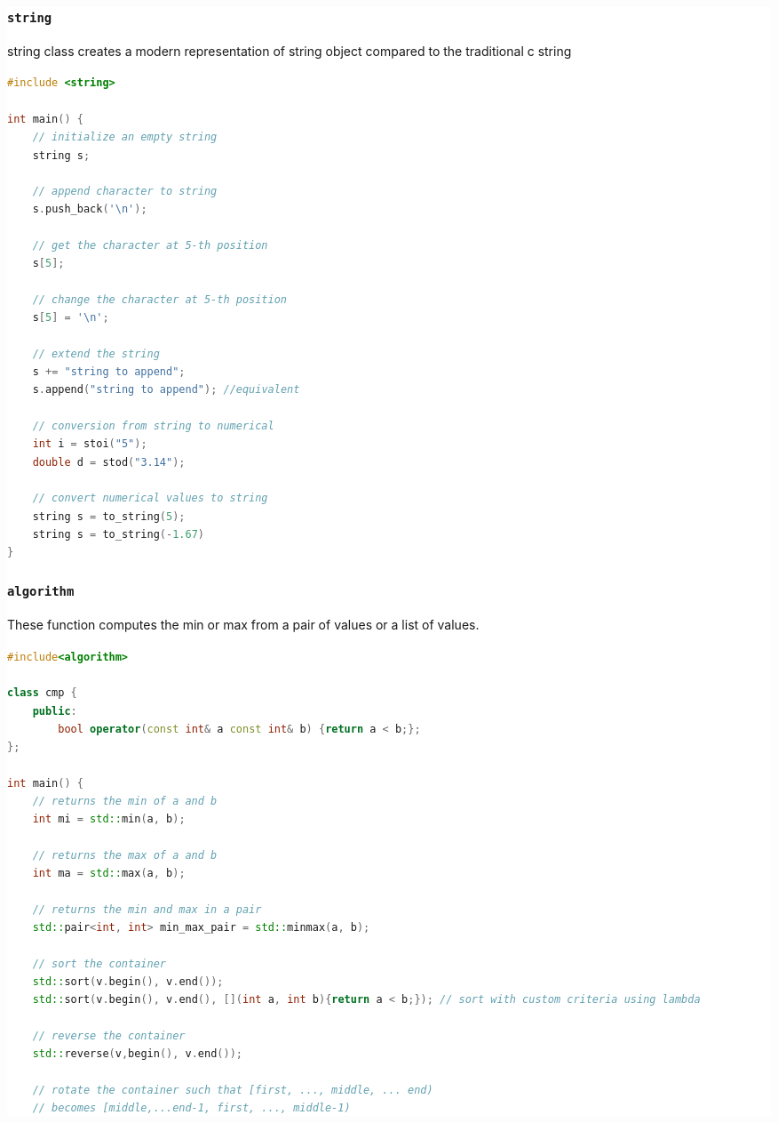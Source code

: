 ### `string`
string class creates a modern representation of string object compared to the traditional c string
```c++
#include <string>

int main() {
    // initialize an empty string
    string s;

    // append character to string
    s.push_back('\n');

    // get the character at 5-th position
    s[5];

    // change the character at 5-th position
    s[5] = '\n';

    // extend the string
    s += "string to append";
    s.append("string to append"); //equivalent

    // conversion from string to numerical
    int i = stoi("5");
    double d = stod("3.14");

    // convert numerical values to string
    string s = to_string(5);
    string s = to_string(-1.67)
}
```


### `algorithm`

These function computes the min or max from a pair of values or a list of values.

```c++
#include<algorithm>

class cmp {
    public:
        bool operator(const int& a const int& b) {return a < b;};
};

int main() {
    // returns the min of a and b
    int mi = std::min(a, b); 

    // returns the max of a and b
    int ma = std::max(a, b);

    // returns the min and max in a pair
    std::pair<int, int> min_max_pair = std::minmax(a, b);

    // sort the container
    std::sort(v.begin(), v.end());
    std::sort(v.begin(), v.end(), [](int a, int b){return a < b;}); // sort with custom criteria using lambda

    // reverse the container
    std::reverse(v,begin(), v.end());

    // rotate the container such that [first, ..., middle, ... end)
    // becomes [middle,...end-1, first, ..., middle-1)
```